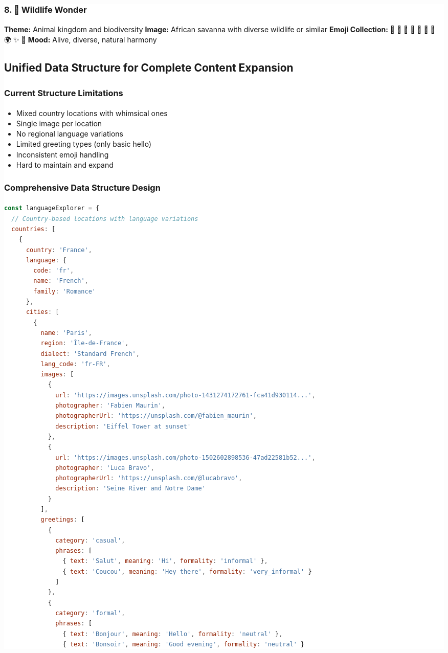 ### 8. 🐾 Wildlife Wonder
**Theme:** Animal kingdom and biodiversity
**Image:** African savanna with diverse wildlife or similar
**Emoji Collection:** 🐾 🦁 🐘 🦒 🦓 🐆 🦅 🌍 ✨ 👋
**Mood:** Alive, diverse, natural harmony

## Unified Data Structure for Complete Content Expansion

### Current Structure Limitations
- Mixed country locations with whimsical ones
- Single image per location
- No regional language variations
- Limited greeting types (only basic hello)
- Inconsistent emoji handling
- Hard to maintain and expand

### Comprehensive Data Structure Design

```javascript
const languageExplorer = {
  // Country-based locations with language variations
  countries: [
    {
      country: 'France',
      language: {
        code: 'fr',
        name: 'French',
        family: 'Romance'
      },
      cities: [
        {
          name: 'Paris',
          region: 'Île-de-France',
          dialect: 'Standard French',
          lang_code: 'fr-FR',
          images: [
            {
              url: 'https://images.unsplash.com/photo-1431274172761-fca41d930114...',
              photographer: 'Fabien Maurin',
              photographerUrl: 'https://unsplash.com/@fabien_maurin',
              description: 'Eiffel Tower at sunset'
            },
            {
              url: 'https://images.unsplash.com/photo-1502602898536-47ad22581b52...',
              photographer: 'Luca Bravo',
              photographerUrl: 'https://unsplash.com/@lucabravo',
              description: 'Seine River and Notre Dame'
            }
          ],
          greetings: [
            {
              category: 'casual',
              phrases: [
                { text: 'Salut', meaning: 'Hi', formality: 'informal' },
                { text: 'Coucou', meaning: 'Hey there', formality: 'very_informal' }
              ]
            },
            {
              category: 'formal',
              phrases: [
                { text: 'Bonjour', meaning: 'Hello', formality: 'neutral' },
                { text: 'Bonsoir', meaning: 'Good evening', formality: 'neutral' }
```
